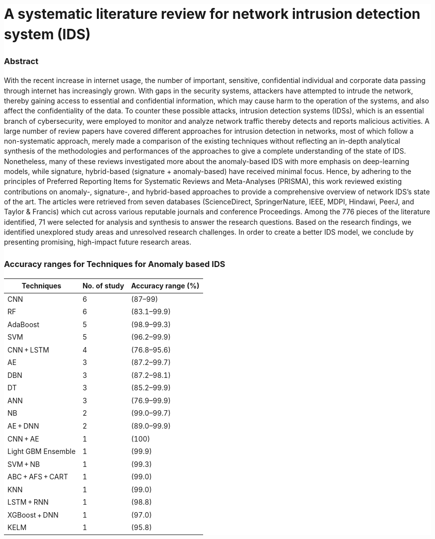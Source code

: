 # A systematic literature review for network intrusion detection system (IDS)
### Abstract 
With the recent increase in internet usage, the number of important, sensitive, confidential individual and corporate data passing through internet has increasingly grown. With gaps in the security systems, attackers have attempted to intrude the network, thereby gaining access to essential and confidential information, which may cause harm to the operation of the systems, and also affect the confidentiality of the data. To counter these possible attacks, intrusion detection systems (IDSs), which is an essential branch of cybersecurity, were employed to monitor and analyze network traffic thereby detects and reports malicious activities. A large number of review papers have covered different approaches for intrusion detection in networks, most of which follow a non-systematic approach, merely made a comparison of the existing techniques without reflecting an in-depth analytical synthesis of the methodologies and performances of the approaches to give a complete understanding of the state of IDS. Nonetheless, many of these reviews investigated more about the anomaly-based IDS with more emphasis on deep-learning models, while signature, hybrid-based (signature + anomaly-based) have received minimal focus. Hence, by adhering to the principles of Preferred Reporting Items for Systematic Reviews and Meta-Analyses (PRISMA), this work reviewed existing contributions on anomaly-, signature-, and hybrid-based approaches to provide a comprehensive overview of network IDS’s state of the art. The articles were retrieved from seven databases (ScienceDirect, SpringerNature, IEEE, MDPI, Hindawi, PeerJ, and Taylor & Francis) which cut across various reputable journals and conference Proceedings. Among the 776 pieces of the literature identified, 71 were selected for analysis and synthesis to answer the research questions. Based on the research findings, we identified unexplored study areas and unresolved research challenges. In order to create a better IDS model, we conclude by presenting promising, high-impact future research areas.

### Accuracy ranges for Techniques for Anomaly based IDS

| Techniques         | No. of study | Accuracy range (%) |
| ------------------ | ------------ | ------------------ |
| CNN                | 6            | (87–99)            |
| RF                 | 6            | (83.1–99.9)        |
| AdaBoost           | 5            | (98.9–99.3)        |
| SVM                | 5            | (96.2–99.9)        |
| CNN + LSTM         | 4            | (76.8–95.6)        |
| AE                 | 3            | (87.2–99.7)        |
| DBN                | 3            | (87.2–98.1)        |
| DT                 | 3            | (85.2–99.9)        |
| ANN                | 3            | (76.9–99.9)        |
| NB                 | 2            | (99.0–99.7)        |
| AE + DNN           | 2            | (89.0–99.9)        |
| CNN + AE           | 1            | (100)              |
| Light GBM Ensemble | 1            | (99.9)             |
| SVM + NB           | 1            | (99.3)             |
| ABC + AFS + CART   | 1            | (99.0)             |
| KNN                | 1            | (99.0)             |
| LSTM + RNN         | 1            | (98.8)             |
| XGBoost + DNN      | 1            | (97.0)             |
| KELM               | 1            | (95.8)             |